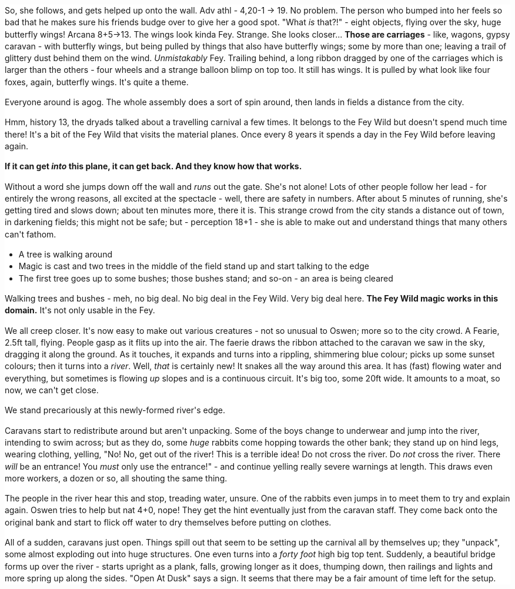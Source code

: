 So, she follows, and gets helped up onto the wall. Adv athl - 4,20-1 -> 19. No problem. The person who bumped into her feels so bad that he makes sure his friends budge over to give her a good spot. "What *is* that?!" - eight objects, flying over the sky, huge butterfly wings! Arcana 8+5->13. The wings look kinda Fey. Strange. She looks closer... **Those are carriages** - like, wagons, gypsy caravan - with butterfly wings, but being pulled by things that also have butterfly wings; some by more than one; leaving a trail of glittery dust behind them on the wind. *Unmistakably* Fey. Trailing behind, a long ribbon dragged by one of the carriages which is larger than the others - four wheels and a strange balloon blimp on top too. It still has wings. It is pulled by what look like four foxes, again, butterfly wings. It's quite a theme.

Everyone around is agog. The whole assembly does a sort of spin around, then lands in fields a distance from the city.

Hmm, history 13, the dryads talked about a travelling carnival a few times. It belongs to the Fey Wild but doesn't spend much time there! It's a bit of the Fey Wild that visits the material planes. Once every 8 years it spends a day in the Fey Wild before leaving again.

**If it can get *into* this plane, it can get back. And they know how that works.**

Without a word she jumps down off the wall and *runs* out the gate. She's not alone! Lots of other people follow her lead - for entirely the wrong reasons, all excited at the spectacle - well, there are safety in numbers. After about 5 minutes of running, she's getting tired and slows down; about ten minutes more, there it is. This strange crowd from the city stands a distance out of town, in darkening fields; this might not be safe; but - perception 18+1 - she is able to make out and understand things that many others can't fathom.

* A tree is walking around
* Magic is cast and two trees in the middle of the field stand up and start talking to the edge
* The first tree goes up to some bushes; those bushes stand; and so-on - an area is being cleared

Walking trees and bushes - meh, no big deal. No big deal in the Fey Wild. Very big deal here. **The Fey Wild magic works in this domain.** It's not only usable in the Fey.

We all creep closer. It's now easy to make out various creatures - not so unusual to Oswen; more so to the city crowd. A Fearie, 2.5ft tall, flying. People gasp as it flits up into the air. The faerie draws the ribbon attached to the caravan we saw in the sky, dragging it along the ground. As it touches, it expands and turns into a rippling, shimmering blue colour; picks up some sunset colours; then it turns into a *river*. Well, *that* is certainly new! It snakes all the way around this area. It has (fast) flowing water and everything, but sometimes is flowing *up* slopes and is a continuous circuit. It's big too, some 20ft wide. It amounts to a moat, so now, we can't get close.

We stand precariously at this newly-formed river's edge.

Caravans start to redistribute around but aren't unpacking. Some of the boys change to underwear and jump into the river, intending to swim across; but as they do, some *huge* rabbits come hopping towards the other bank; they stand up on hind legs, wearing clothing, yelling, "No! No, get out of the river! This is a terrible idea! Do not cross the river. Do *not* cross the river. There *will* be an entrance! You *must* only use the entrance!" - and continue yelling really severe warnings at length. This draws even more workers, a dozen or so, all shouting the same thing.

The people in the river hear this and stop, treading water, unsure. One of the rabbits even jumps in to meet them to try and explain again. Oswen tries to help but nat 4+0, nope! They get the hint eventually just from the caravan staff. They come back onto the original bank and start to flick off water to dry themselves before putting on clothes.

All of a sudden, caravans just open. Things spill out that seem to be setting up the carnival all by themselves up; they "unpack", some almost exploding out into huge structures. One even turns into a *forty foot* high big top tent. Suddenly, a beautiful bridge forms up over the river - starts upright as a plank, falls, growing longer as it does, thumping down, then railings and lights and more spring up along the sides. "Open At Dusk" says a sign. It seems that there may be a fair amount of time left for the setup.

